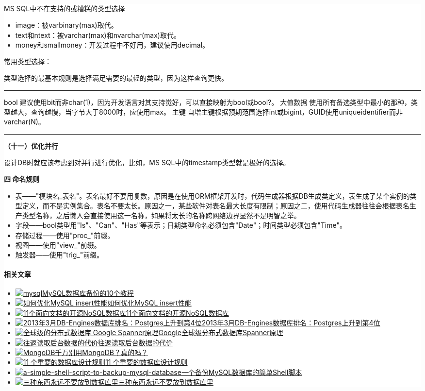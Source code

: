 MS SQL中不在支持的或糟糕的类型选择

-   image：被varbinary(max)取代。
-   text和ntext：被varchar(max)和nvarchar(max)取代。
-   money和smallmoney：开发过程中不好用，建议使用decimal。

常用类型选择：

类型选择的最基本规则是选择满足需要的最轻的类型，因为这样查询更快。

  ---------- ---------------------------------------------------------------------------------
  bool       建议使用bit而非char(1)，因为开发语言对其支持觉好，可以直接映射为bool或bool?。
  大值数据   使用所有备选类型中最小的那种，类型越大，查询越慢，当字节大于8000时，应使用max。
  主键       自增主键根据预期范围选择int或bigint，GUID使用uniqueidentifier而非varchar(N)。
  ---------- ---------------------------------------------------------------------------------

**（十一）优化并行**

设计DB时就应该考虑到对并行进行优化，比如，MS
SQL中的timestamp类型就是极好的选择。

**四 命名规则**

-   表——"模块名\_表名"。表名最好不要用复数，原因是在使用ORM框架开发时，代码生成器根据DB生成类定义，表生成了某个实例的类型定义，而不是实例集合。表名不要太长。原因之一，某些软件对表名最大长度有限制；原因之二，使用代码生成器往往会根据表名生产类型名称，之后懒人会直接使用这一名称，如果将太长的名称跨网络边界显然不是明智之举。
-   字段——bool类型用"Is"、"Can"、"Has"等表示；日期类型命名必须包含"Date"；时间类型必须包含"Time"。
-   存储过程——使用"proc\_"前缀。
-   视图——使用"view\_"前缀。
-   触发器——使用"trig\_"前缀。

#### 相关文章

-   [![mysql](http://blog.jobbole.com/wp-content/uploads/2012/03/mysql-150x150.jpg)](http://blog.jobbole.com/14012/)[MySQL数据库备份的10个教程](http://blog.jobbole.com/14012/)
-   [![如何优化MySQL
    insert性能](http://blog.jobbole.com/wp-content/uploads/2012/10/sql-insert-01-150x140.png)](http://blog.jobbole.com/29432/)[如何优化MySQL
    insert性能](http://blog.jobbole.com/29432/)
-   [![11个面向文档的开源NoSQL数据库](http://blog.jobbole.com/wp-content/uploads/2011/12/open-nosql-database4-150x150.png)](http://blog.jobbole.com/9426/)[11个面向文档的开源NoSQL数据库](http://blog.jobbole.com/9426/)
-   [![2013年3月DB-Engines数据库排名：Postgres上升到第4位](http://blog.jobbole.com/wp-content/uploads/2013/03/PostgreSQL-logo.gif)](http://blog.jobbole.com/34905/)[2013年3月DB-Engines数据库排名：Postgres上升到第4位](http://blog.jobbole.com/34905/)
-   [![全球级的分布式数据库 Google
    Spanner原理](http://blog.jobbole.com/wp-content/uploads/2012/09/google-spanner-01-150x150.jpg)](http://blog.jobbole.com/28096/)[Google全球级分布式数据库Spanner原理](http://blog.jobbole.com/28096/)
-   [![往返读取后台数据的代价](http://blog.jobbole.com/wp-content/uploads/2013/02/Database_Development_SQL-150x150.jpg)](http://blog.jobbole.com/14213/)[往返读取后台数据的代价](http://blog.jobbole.com/14213/)
-   [![MongoDB](http://blog.jobbole.com/wp-content/uploads/2011/11/MongoDB-logo-150x150.png)](http://blog.jobbole.com/5701/)[千万别用MongoDB？真的吗？](http://blog.jobbole.com/5701/)
-   [![11
    个重要的数据库设计规则](http://blog.jobbole.com/wp-content/uploads/2012/04/11-Important-Database-designing-rules17-150x150.jpg)](http://blog.jobbole.com/17274/)[11
    个重要的数据库设计规则](http://blog.jobbole.com/17274/)
-   [![a-simple-shell-script-to-backup-mysql-database](http://blog.jobbole.com/wp-content/uploads/2012/04/a-simple-shell-script-to-backup-mysql-database-150x150.jpg)](http://blog.jobbole.com/18005/)[一个备份MySQL数据库的简单Shell脚本](http://blog.jobbole.com/18005/)
-   [![三种东西永远不要放到数据库里](http://blog.jobbole.com/wp-content/uploads/2012/03/database-logo.png)](http://blog.jobbole.com/19515/)[三种东西永远不要放到数据库里](http://blog.jobbole.com/19515/)
